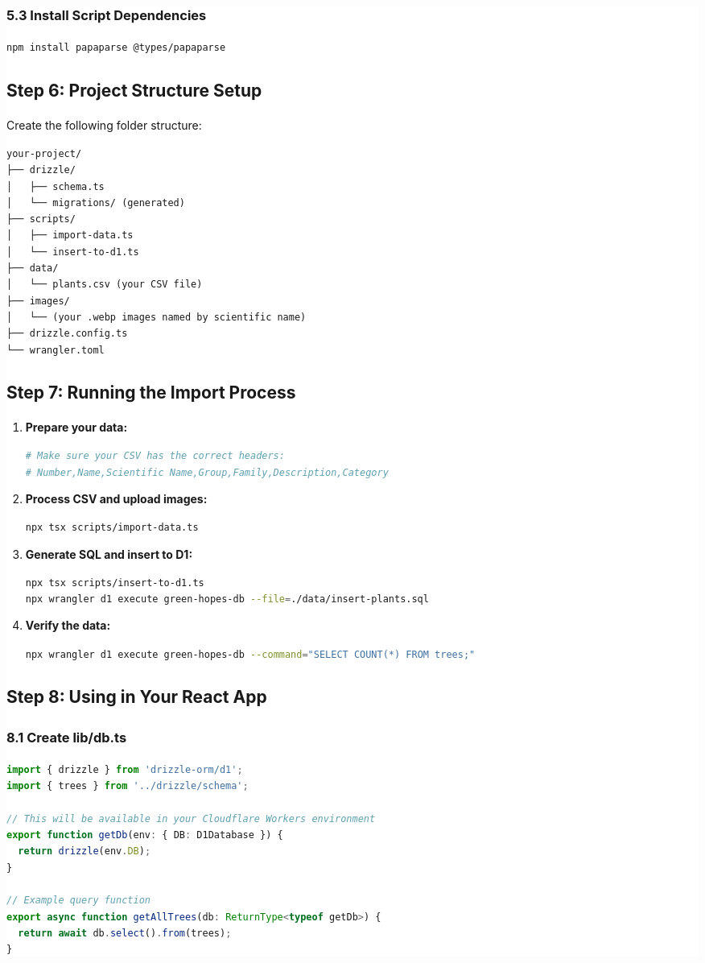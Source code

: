 ### 5.3 Install Script Dependencies
```bash
npm install papaparse @types/papaparse
```

## Step 6: Project Structure Setup

Create the following folder structure:
```
your-project/
├── drizzle/
│   ├── schema.ts
│   └── migrations/ (generated)
├── scripts/
│   ├── import-data.ts
│   └── insert-to-d1.ts
├── data/
│   └── plants.csv (your CSV file)
├── images/
│   └── (your .webp images named by scientific name)
├── drizzle.config.ts
└── wrangler.toml
```

## Step 7: Running the Import Process

1. **Prepare your data:**
   ```bash
   # Make sure your CSV has the correct headers:
   # Number,Name,Scientific Name,Group,Family,Description,Category
   ```

2. **Process CSV and upload images:**
   ```bash
   npx tsx scripts/import-data.ts
   ```

3. **Generate SQL and insert to D1:**
   ```bash
   npx tsx scripts/insert-to-d1.ts
   npx wrangler d1 execute green-hopes-db --file=./data/insert-plants.sql
   ```

4. **Verify the data:**
   ```bash
   npx wrangler d1 execute green-hopes-db --command="SELECT COUNT(*) FROM trees;"
   ```

## Step 8: Using in Your React App

### 8.1 Create lib/db.ts
```typescript
import { drizzle } from 'drizzle-orm/d1';
import { trees } from '../drizzle/schema';

// This will be available in your Cloudflare Workers environment
export function getDb(env: { DB: D1Database }) {
  return drizzle(env.DB);
}

// Example query function
export async function getAllTrees(db: ReturnType<typeof getDb>) {
  return await db.select().from(trees);
}

```